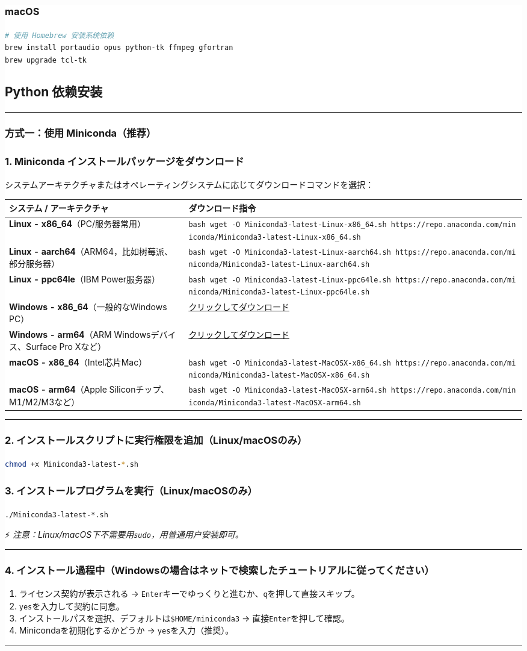 ### macOS
```bash
# 使用 Homebrew 安装系统依赖
brew install portaudio opus python-tk ffmpeg gfortran
brew upgrade tcl-tk
```

## Python 依赖安装

---

### 方式一：使用 Miniconda（推荐）

### 1. Miniconda インストールパッケージをダウンロード
システムアーキテクチャまたはオペレーティングシステムに応じてダウンロードコマンドを選択：

| システム / アーキテクチャ | ダウンロード指令 |
|:-----------|:---------|
| **Linux - x86_64**（PC/服务器常用） | ```bash wget -O Miniconda3-latest-Linux-x86_64.sh https://repo.anaconda.com/miniconda/Miniconda3-latest-Linux-x86_64.sh ``` |
| **Linux - aarch64**（ARM64，比如树莓派、部分服务器） | ```bash wget -O Miniconda3-latest-Linux-aarch64.sh https://repo.anaconda.com/miniconda/Miniconda3-latest-Linux-aarch64.sh ``` |
| **Linux - ppc64le**（IBM Power服务器） | ```bash wget -O Miniconda3-latest-Linux-ppc64le.sh https://repo.anaconda.com/miniconda/Miniconda3-latest-Linux-ppc64le.sh ``` |
| **Windows - x86_64**（一般的なWindows PC） | [クリックしてダウンロード](https://repo.anaconda.com/miniconda/Miniconda3-latest-Windows-x86_64.exe) |
| **Windows - arm64**（ARM Windowsデバイス、Surface Pro Xなど） | [クリックしてダウンロード](https://repo.anaconda.com/miniconda/Miniconda3-latest-Windows-arm64.exe) |
| **macOS - x86_64**（Intel芯片Mac） | ```bash wget -O Miniconda3-latest-MacOSX-x86_64.sh https://repo.anaconda.com/miniconda/Miniconda3-latest-MacOSX-x86_64.sh ``` |
| **macOS - arm64**（Apple Siliconチップ、M1/M2/M3など） | ```bash wget -O Miniconda3-latest-MacOSX-arm64.sh https://repo.anaconda.com/miniconda/Miniconda3-latest-MacOSX-arm64.sh ``` |

---

### 2. インストールスクリプトに実行権限を追加（Linux/macOSのみ）

```bash
chmod +x Miniconda3-latest-*.sh
```

### 3. インストールプログラムを実行（Linux/macOSのみ）

```bash
./Miniconda3-latest-*.sh
```
⚡ *注意：Linux/macOS下不需要用`sudo`，用普通用户安装即可。*

---

### 4. インストール過程中（Windowsの場合はネットで検索したチュートリアルに従ってください）

1. ライセンス契約が表示される → `Enter`キーでゆっくりと進むか、`q`を押して直接スキップ。
2. `yes`を入力して契約に同意。
3. インストールパスを選択、デフォルトは`$HOME/miniconda3` → 直接`Enter`を押して確認。
4. Minicondaを初期化するかどうか → `yes`を入力（推奨）。

---